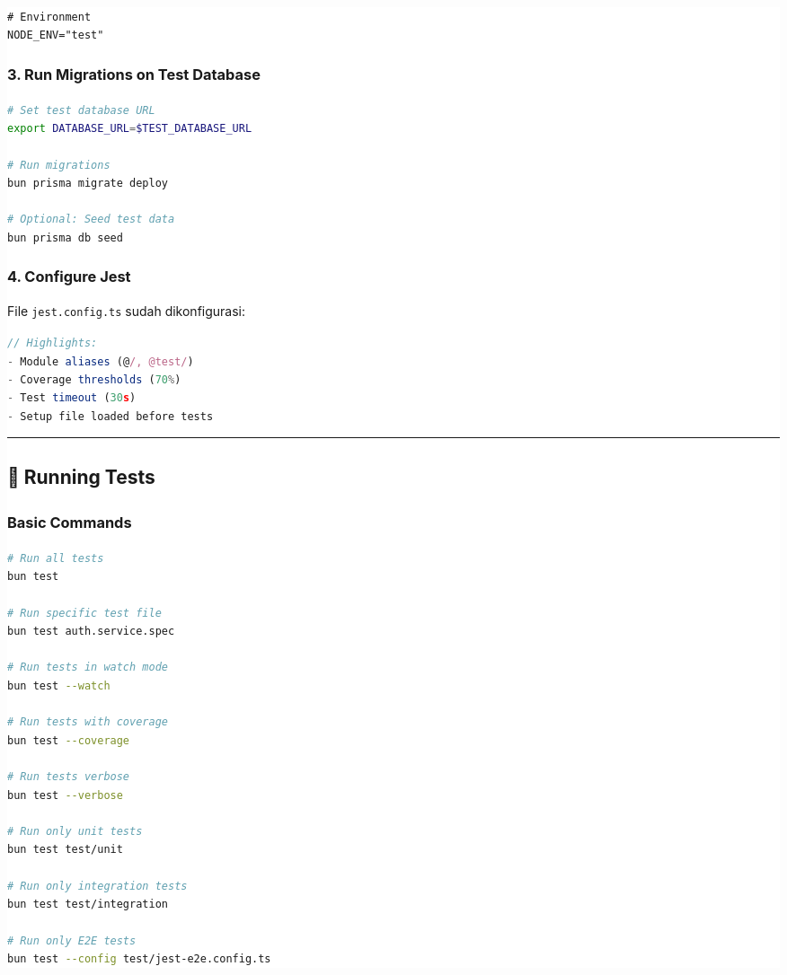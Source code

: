 ```env
# Environment
NODE_ENV="test"
```

### 3. Run Migrations on Test Database

```bash
# Set test database URL
export DATABASE_URL=$TEST_DATABASE_URL

# Run migrations
bun prisma migrate deploy

# Optional: Seed test data
bun prisma db seed
```

### 4. Configure Jest

File `jest.config.ts` sudah dikonfigurasi:

```typescript
// Highlights:
- Module aliases (@/, @test/)
- Coverage thresholds (70%)
- Test timeout (30s)
- Setup file loaded before tests
```

---

## 🚀 Running Tests

### Basic Commands

```bash
# Run all tests
bun test

# Run specific test file
bun test auth.service.spec

# Run tests in watch mode
bun test --watch

# Run tests with coverage
bun test --coverage

# Run tests verbose
bun test --verbose

# Run only unit tests
bun test test/unit

# Run only integration tests
bun test test/integration

# Run only E2E tests
bun test --config test/jest-e2e.config.ts
```
